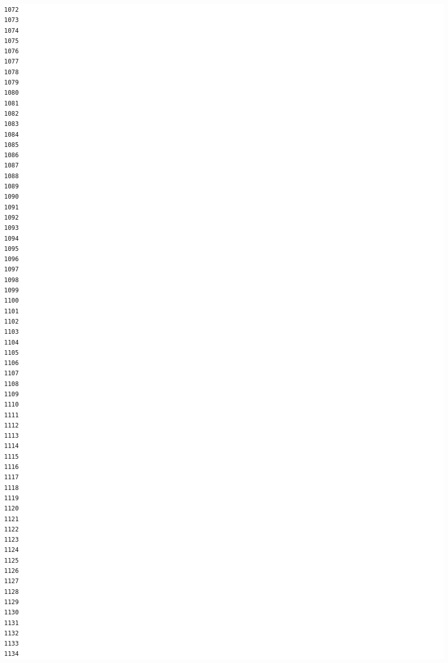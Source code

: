 ```
1072
1073
1074
1075
1076
1077
1078
1079
1080
1081
1082
1083
1084
1085
1086
1087
1088
1089
1090
1091
1092
1093
1094
1095
1096
1097
1098
1099
1100
1101
1102
1103
1104
1105
1106
1107
1108
1109
1110
1111
1112
1113
1114
1115
1116
1117
1118
1119
1120
1121
1122
1123
1124
1125
1126
1127
1128
1129
1130
1131
1132
1133
1134
```